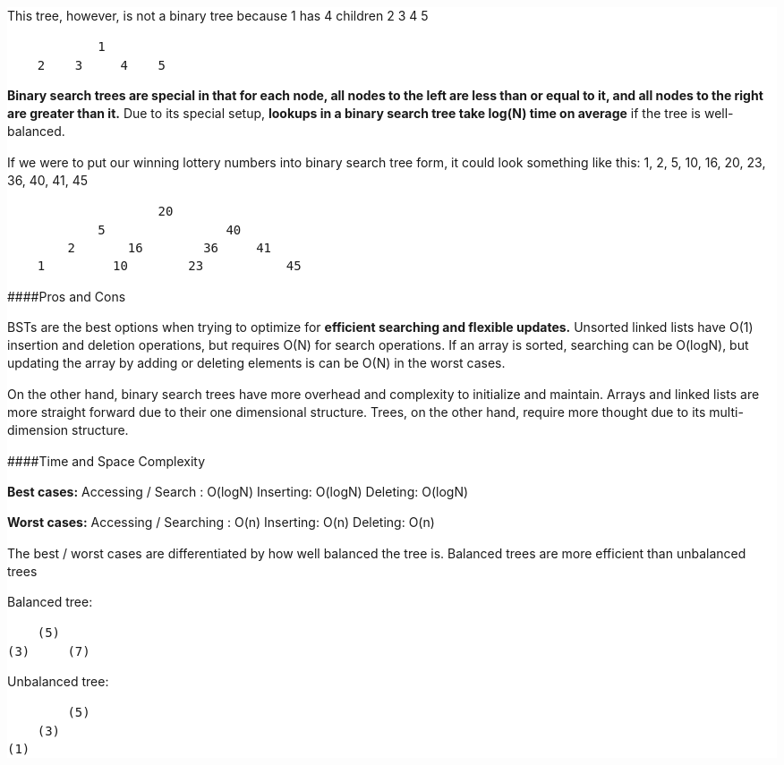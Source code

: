 This tree, however, is not a binary tree because 1 has 4 children 2 3 4 5
<pre>
            1
    2    3     4    5
</pre>

**Binary search trees are special in that for each node, all nodes to the left are less than or equal to it, and all
nodes to the right are greater than it.** Due to its special setup, **lookups in a binary search tree take log(N) time
on average** if the tree is well-balanced.

If we were to put our winning lottery numbers into binary search tree form, it could look something like this:
1, 2, 5, 10, 16, 20, 23, 36, 40, 41, 45
<pre>
                    20
            5                40
        2       16        36     41
    1         10        23           45
</pre>

####Pros and Cons

BSTs are the best options when trying to optimize for **efficient searching and flexible updates.** Unsorted linked lists
have O(1) insertion and deletion operations, but requires O(N) for search operations. If an array is sorted, searching
can be O(logN), but updating the array by adding or deleting elements is can be O(N) in the worst cases.

On the other hand, binary search trees have more overhead and complexity to initialize and maintain. Arrays and linked
lists are more straight forward due to their one dimensional structure. Trees, on the other hand, require more thought
due to its multi-dimension structure.

####Time and Space Complexity

**Best cases:** Accessing / Search : O(logN) Inserting: O(logN) Deleting: O(logN)

**Worst cases:** Accessing / Searching : O(n) Inserting: O(n) Deleting: O(n)

The best / worst cases are differentiated by how well balanced the tree is. Balanced trees are more efficient than unbalanced trees

Balanced tree:
<pre>
    (5)
(3)     (7)
</pre>

Unbalanced tree:
<pre>
        (5)
    (3)
(1)  
</pre>
